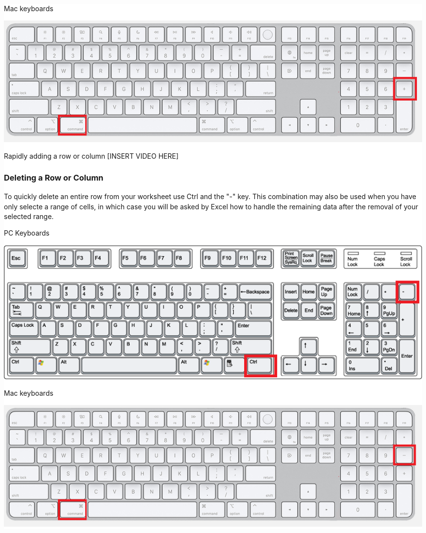 Mac keyboards

![macinsertrow](Assets/MacKeyboard/MacCtrlPlus.png)

Rapidly adding a row or column
[INSERT VIDEO HERE]

### Deleting a Row or Column

To quickly delete an entire row from your worksheet use Ctrl and the "-" key. This combination may also be used when you have only selecte a range of cells, in which case you will be asked by Excel how to handle the remaining data after the removal of your selected range.

PC Keyboards

![deleterow](Assets/PCKeyboard/CtrlMinus.png)

Mac keyboards

![macdeleterow](Assets/MacKeyboard/MacCtrlMinus.png)
